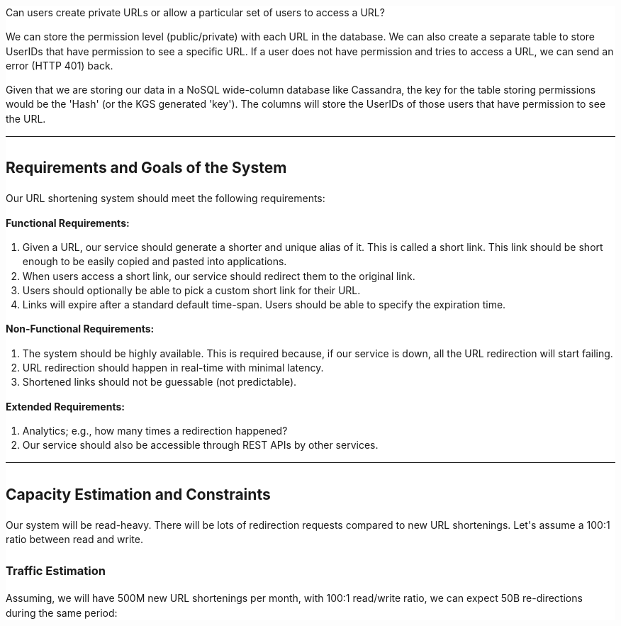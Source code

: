 <p>Can users create private URLs or allow a particular set of users to access a URL?</p>

<p>We can store the permission level (public/private) with each URL in the database. We can also create a separate table to store UserIDs that have permission to see a specific URL. If a user does not have permission and tries to access a URL, we can send an error (HTTP 401) back. </p>

<p>Given that we are storing our data in a NoSQL wide-column database like Cassandra, the key for the table storing permissions would be the 'Hash' (or the KGS generated 'key'). The columns will store the UserIDs of those users that have permission to see the URL.</p>

</div>

<hr/>

## Requirements and Goals of the System

Our URL shortening system should meet the following requirements:

<div class="section-container flex-dir-col">

<strong>Functional Requirements:</strong>

1.  Given a URL, our service should generate a shorter and unique alias of it. This is called a short link. This link should be short enough to be easily copied and pasted into applications.
2.  When users access a short link, our service should redirect them to the original link.
3.  Users should optionally be able to pick a custom short link for their URL.
4.  Links will expire after a standard default time-span. Users should be able to specify the expiration time.

<strong>Non-Functional Requirements:</strong>

1.  The system should be highly available. This is required because, if our service is down, all the URL redirection will start failing.
2.  URL redirection should happen in real-time with minimal latency.
3.  Shortened links should not be guessable (not predictable).

<strong>Extended Requirements:</strong>

1.  Analytics; e.g., how many times a redirection happened?
2.  Our service should also be accessible through REST APIs by other services.

</div>

<hr/>

## Capacity Estimation and Constraints

<div class="section-container">
Our system will be read-heavy. There will be lots of redirection requests compared to new URL shortenings. Let's assume a 100:1 ratio between read and write.
<div class="section-item pl0">

### Traffic Estimation

Assuming, we will have 500M new URL shortenings per month, with 100:1 read/write ratio, we can expect 50B re-directions during the same period:
